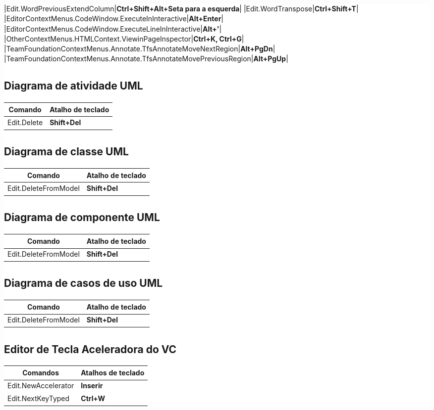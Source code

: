 |Edit.WordPreviousExtendColumn|**Ctrl+Shift+Alt+Seta para a esquerda**|
|Edit.WordTranspose|**Ctrl+Shift+T**|
|EditorContextMenus.CodeWindow.ExecuteInInteractive|**Alt+Enter**|
|EditorContextMenus.CodeWindow.ExecuteLineInInteractive|**Alt+'**|
|OtherContextMenus.HTMLContext.ViewinPageInspector|**Ctrl+K, Ctrl+G**|
|TeamFoundationContextMenus.Annotate.TfsAnnotateMoveNextRegion|**Alt+PgDn**|
|TeamFoundationContextMenus.Annotate.TfsAnnotateMovePreviousRegion|**Alt+PgUp**|

##  <a name="uml-activity-diagram"></a>Diagrama de atividade UML

|Comando|Atalho de teclado|
|-------------|-----------------------|
|Edit.Delete|**Shift+Del**|

##  <a name="uml-class-diagram"></a>Diagrama de classe UML

|Comando|Atalho de teclado|
|-------------|-----------------------|
|Edit.DeleteFromModel|**Shift+Del**|

##  <a name="uml-component-diagram"></a>Diagrama de componente UML

|Comando|Atalho de teclado|
|-------------|-----------------------|
|Edit.DeleteFromModel|**Shift+Del**|

##  <a name="uml-use-case-diagram"></a>Diagrama de casos de uso UML

|Comando|Atalho de teclado|
|-------------|-----------------------|
|Edit.DeleteFromModel|**Shift+Del**|

##  <a name="vc-accelerator-editor"></a>Editor de Tecla Aceleradora do VC

|Comandos|Atalhos de teclado|
|--------------|------------------------|
|Edit.NewAccelerator|**Inserir**|
|Edit.NextKeyTyped|**Ctrl+W**|
